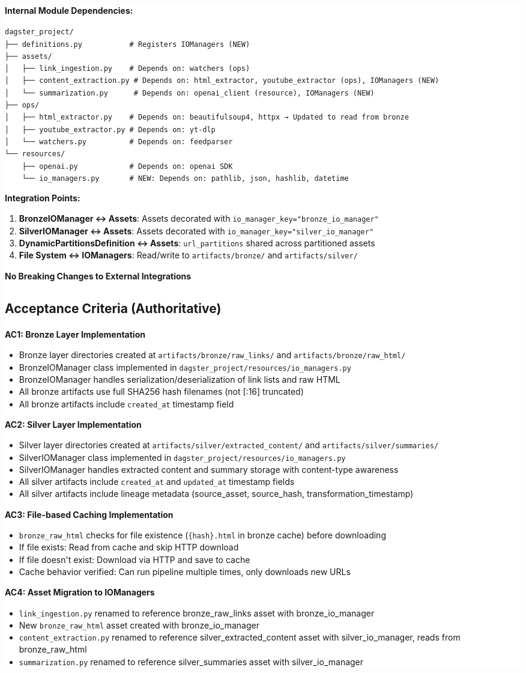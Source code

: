 **Internal Module Dependencies:**

```
dagster_project/
├── definitions.py           # Registers IOManagers (NEW)
├── assets/
│   ├── link_ingestion.py    # Depends on: watchers (ops)
│   ├── content_extraction.py # Depends on: html_extractor, youtube_extractor (ops), IOManagers (NEW)
│   └── summarization.py      # Depends on: openai_client (resource), IOManagers (NEW)
├── ops/
│   ├── html_extractor.py    # Depends on: beautifulsoup4, httpx → Updated to read from bronze
│   ├── youtube_extractor.py # Depends on: yt-dlp
│   └── watchers.py          # Depends on: feedparser
└── resources/
    ├── openai.py            # Depends on: openai SDK
    └── io_managers.py       # NEW: Depends on: pathlib, json, hashlib, datetime
```

**Integration Points:**

1. **BronzeIOManager ↔ Assets**: Assets decorated with `io_manager_key="bronze_io_manager"`
2. **SilverIOManager ↔ Assets**: Assets decorated with `io_manager_key="silver_io_manager"`
3. **DynamicPartitionsDefinition ↔ Assets**: `url_partitions` shared across partitioned assets
4. **File System ↔ IOManagers**: Read/write to `artifacts/bronze/` and `artifacts/silver/`

**No Breaking Changes to External Integrations**

## Acceptance Criteria (Authoritative)

**AC1: Bronze Layer Implementation**
- Bronze layer directories created at `artifacts/bronze/raw_links/` and `artifacts/bronze/raw_html/`
- BronzeIOManager class implemented in `dagster_project/resources/io_managers.py`
- BronzeIOManager handles serialization/deserialization of link lists and raw HTML
- All bronze artifacts use full SHA256 hash filenames (not [:16] truncated)
- All bronze artifacts include `created_at` timestamp field

**AC2: Silver Layer Implementation**
- Silver layer directories created at `artifacts/silver/extracted_content/` and `artifacts/silver/summaries/`
- SilverIOManager class implemented in `dagster_project/resources/io_managers.py`
- SilverIOManager handles extracted content and summary storage with content-type awareness
- All silver artifacts include `created_at` and `updated_at` timestamp fields
- All silver artifacts include lineage metadata (source_asset, source_hash, transformation_timestamp)

**AC3: File-based Caching Implementation**
- `bronze_raw_html` checks for file existence (`{hash}.html` in bronze cache) before downloading
- If file exists: Read from cache and skip HTTP download
- If file doesn't exist: Download via HTTP and save to cache
- Cache behavior verified: Can run pipeline multiple times, only downloads new URLs

**AC4: Asset Migration to IOManagers**
- `link_ingestion.py` renamed to reference bronze_raw_links asset with bronze_io_manager
- New `bronze_raw_html` asset created with bronze_io_manager
- `content_extraction.py` renamed to reference silver_extracted_content asset with silver_io_manager, reads from bronze_raw_html
- `summarization.py` renamed to reference silver_summaries asset with silver_io_manager
